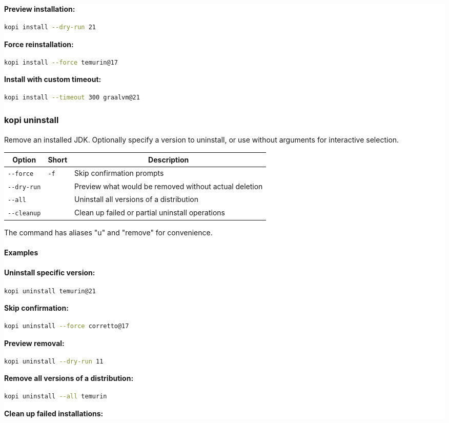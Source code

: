**Preview installation:**

```bash
kopi install --dry-run 21
```

**Force reinstallation:**

```bash
kopi install --force temurin@17
```

**Install with custom timeout:**

```bash
kopi install --timeout 300 graalvm@21
```

### kopi uninstall

Remove an installed JDK. Optionally specify a version to uninstall, or use without arguments for interactive selection.

| Option      | Short | Description                                           |
| ----------- | ----- | ----------------------------------------------------- |
| `--force`   | `-f`  | Skip confirmation prompts                             |
| `--dry-run` |       | Preview what would be removed without actual deletion |
| `--all`     |       | Uninstall all versions of a distribution              |
| `--cleanup` |       | Clean up failed or partial uninstall operations       |

The command has aliases "u" and "remove" for convenience.

#### Examples

**Uninstall specific version:**

```bash
kopi uninstall temurin@21
```

**Skip confirmation:**

```bash
kopi uninstall --force corretto@17
```

**Preview removal:**

```bash
kopi uninstall --dry-run 11
```

**Remove all versions of a distribution:**

```bash
kopi uninstall --all temurin
```

**Clean up failed installations:**
